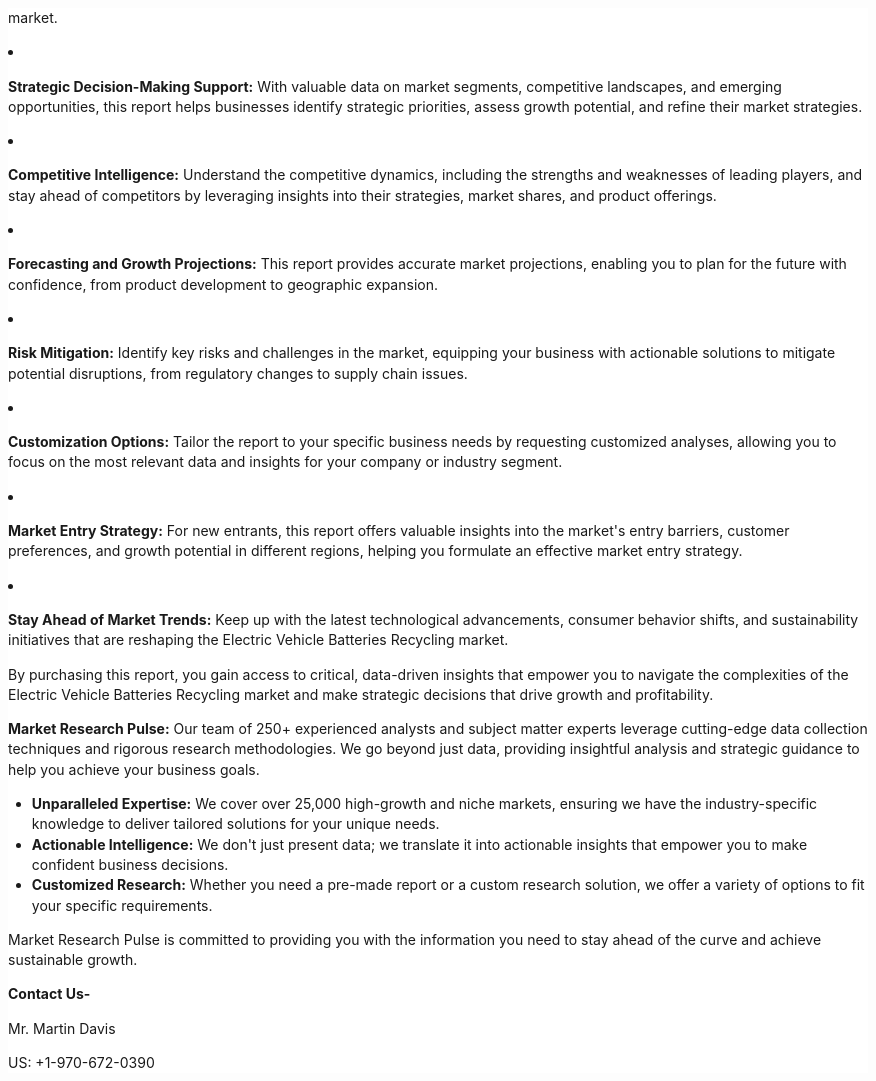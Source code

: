 market.</p></li><li><p><strong>Strategic Decision-Making Support:</strong> With valuable data on market segments, competitive landscapes, and emerging opportunities, this report helps businesses identify strategic priorities, assess growth potential, and refine their market strategies.</p></li><li><p><strong>Competitive Intelligence:</strong> Understand the competitive dynamics, including the strengths and weaknesses of leading players, and stay ahead of competitors by leveraging insights into their strategies, market shares, and product offerings.</p></li><li><p><strong>Forecasting and Growth Projections:</strong> This report provides accurate market projections, enabling you to plan for the future with confidence, from product development to geographic expansion.</p></li><li><p><strong>Risk Mitigation:</strong> Identify key risks and challenges in the market, equipping your business with actionable solutions to mitigate potential disruptions, from regulatory changes to supply chain issues.</p></li><li><p><strong>Customization Options:</strong> Tailor the report to your specific business needs by requesting customized analyses, allowing you to focus on the most relevant data and insights for your company or industry segment.</p></li><li><p><strong>Market Entry Strategy:</strong> For new entrants, this report offers valuable insights into the market's entry barriers, customer preferences, and growth potential in different regions, helping you formulate an effective market entry strategy.</p></li><li><p><strong>Stay Ahead of Market Trends:</strong> Keep up with the latest technological advancements, consumer behavior shifts, and sustainability initiatives that are reshaping the Electric Vehicle Batteries Recycling market.</p></li></ol><p>By purchasing this report, you gain access to critical, data-driven insights that empower you to navigate the complexities of the Electric Vehicle Batteries Recycling market and make strategic decisions that drive growth and profitability.</p><p><strong>Market Research Pulse:</strong>&nbsp;Our team of 250+ experienced analysts and subject matter experts leverage cutting-edge data collection techniques and rigorous research methodologies. We go beyond just data, providing insightful analysis and strategic guidance to help you achieve your business goals.</p><ul><li><strong>Unparalleled Expertise:</strong>&nbsp;We cover over 25,000 high-growth and niche markets, ensuring we have the industry-specific knowledge to deliver tailored solutions for your unique needs.</li><li><strong>Actionable Intelligence:</strong>&nbsp;We don't just present data; we translate it into actionable insights that empower you to make confident business decisions.</li><li><strong>Customized Research:</strong>&nbsp;Whether you need a pre-made report or a custom research solution, we offer a variety of options to fit your specific requirements.</li></ul><p>Market Research Pulse is committed to providing you with the information you need to stay ahead of the curve and achieve sustainable growth.</p><p><strong>Contact Us-</strong></p><p>Mr. Martin Davis</p><p>US: +1-970-672-0390</p>

